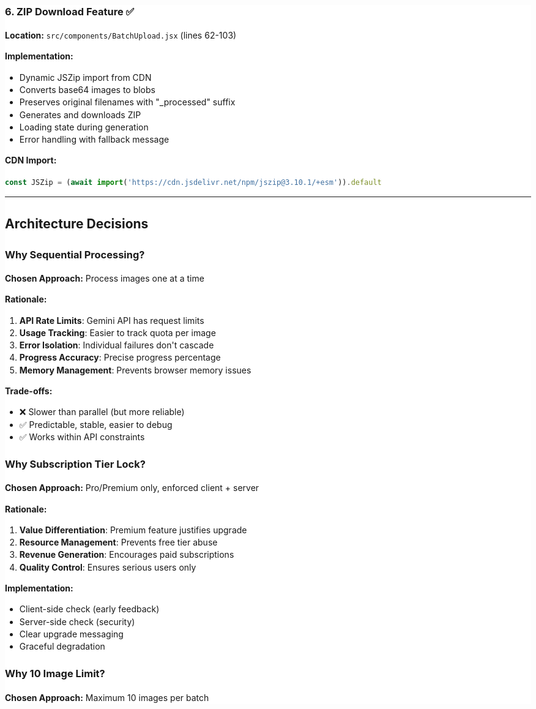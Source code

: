 ### 6. ZIP Download Feature ✅
**Location:** `src/components/BatchUpload.jsx` (lines 62-103)

**Implementation:**
- Dynamic JSZip import from CDN
- Converts base64 images to blobs
- Preserves original filenames with "_processed" suffix
- Generates and downloads ZIP
- Loading state during generation
- Error handling with fallback message

**CDN Import:**
```javascript
const JSZip = (await import('https://cdn.jsdelivr.net/npm/jszip@3.10.1/+esm')).default
```

---

## Architecture Decisions

### Why Sequential Processing?
**Chosen Approach:** Process images one at a time

**Rationale:**
1. **API Rate Limits**: Gemini API has request limits
2. **Usage Tracking**: Easier to track quota per image
3. **Error Isolation**: Individual failures don't cascade
4. **Progress Accuracy**: Precise progress percentage
5. **Memory Management**: Prevents browser memory issues

**Trade-offs:**
- ❌ Slower than parallel (but more reliable)
- ✅ Predictable, stable, easier to debug
- ✅ Works within API constraints

### Why Subscription Tier Lock?
**Chosen Approach:** Pro/Premium only, enforced client + server

**Rationale:**
1. **Value Differentiation**: Premium feature justifies upgrade
2. **Resource Management**: Prevents free tier abuse
3. **Revenue Generation**: Encourages paid subscriptions
4. **Quality Control**: Ensures serious users only

**Implementation:**
- Client-side check (early feedback)
- Server-side check (security)
- Clear upgrade messaging
- Graceful degradation

### Why 10 Image Limit?
**Chosen Approach:** Maximum 10 images per batch
